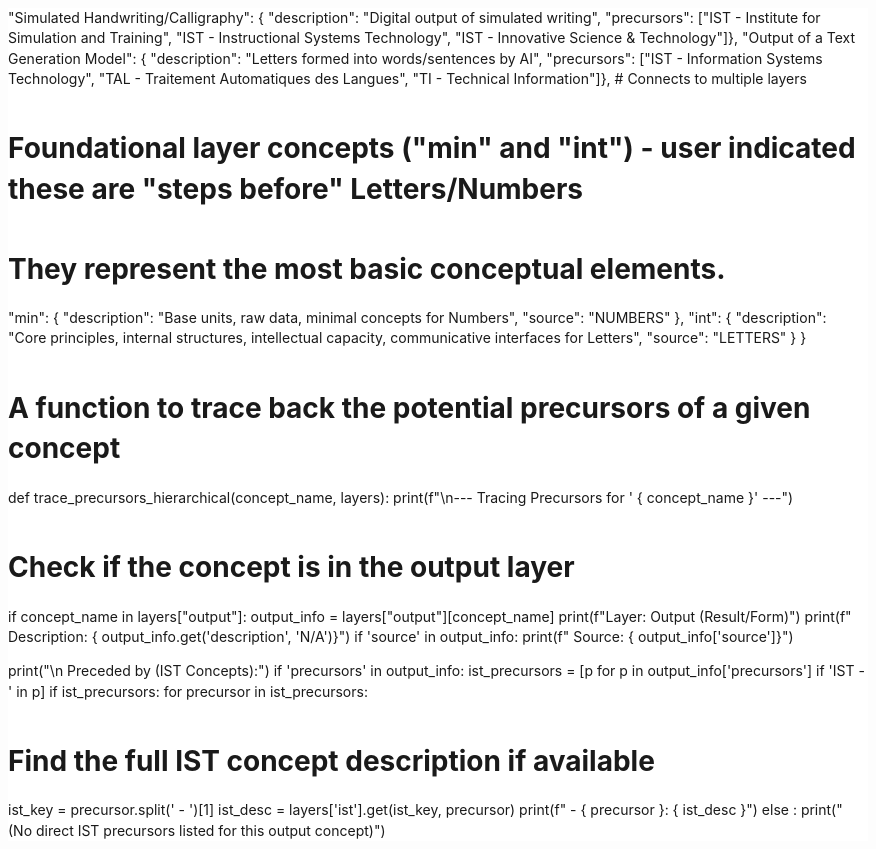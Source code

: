 "Simulated Handwriting/Calligraphy": {
"description": "Digital output of simulated writing", "precursors": ["IST - Institute for Simulation and Training", "IST - Instructional Systems Technology", "IST - Innovative Science & Technology"]},
"Output of a Text Generation Model": {
"description": "Letters formed into words/sentences by AI", "precursors": ["IST - Information Systems Technology", "TAL - Traitement Automatiques des Langues", "TI - Technical Information"]}, # Connects to multiple layers

# Foundational layer concepts ("min" and "int") - user indicated these are "steps before" Letters/Numbers
# They represent the most basic conceptual elements.
"min": {
"description": "Base units, raw data, minimal concepts for Numbers", "source": "NUMBERS"
},
"int": {
"description": "Core principles, internal structures, intellectual capacity, communicative interfaces for Letters", "source": "LETTERS"
}
}

# A function to trace back the potential precursors of a given concept
def trace_precursors_hierarchical(concept_name, layers):
print(f"\n--- Tracing Precursors for ' {
concept_name
}' ---")

# Check if the concept is in the output layer
if concept_name in layers["output"]:
output_info = layers["output"][concept_name]
print(f"Layer: Output (Result/Form)")
print(f"  Description: {
output_info.get('description', 'N/A')}")
if 'source' in output_info:
print(f"  Source: {
output_info['source']}")

print("\n  Preceded by (IST Concepts):")
if 'precursors' in output_info:
ist_precursors = [p for p in output_info['precursors'] if 'IST - ' in p]
if ist_precursors:
for precursor in ist_precursors:
# Find the full IST concept description if available
ist_key = precursor.split(' - ')[1]
ist_desc = layers['ist'].get(ist_key, precursor)
print(f"    - {
precursor
}: {
ist_desc
}")
else :
print("    (No direct IST precursors listed for this output concept)")
